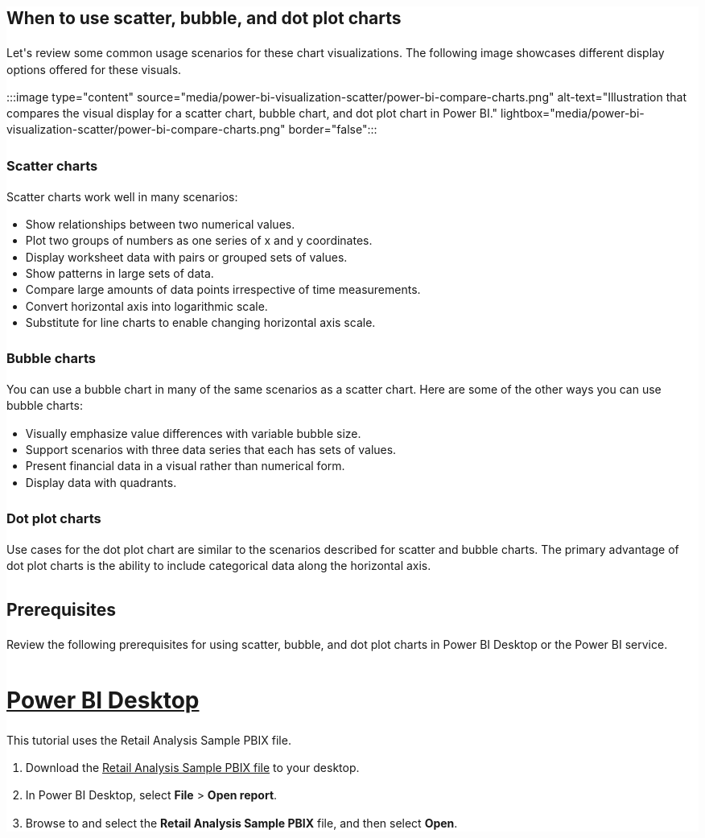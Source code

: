 ## When to use scatter, bubble, and dot plot charts

Let's review some common usage scenarios for these chart visualizations. The following image showcases different display options offered for these visuals.

:::image type="content" source="media/power-bi-visualization-scatter/power-bi-compare-charts.png" alt-text="Illustration that compares the visual display for a scatter chart, bubble chart, and dot plot chart in Power BI." lightbox="media/power-bi-visualization-scatter/power-bi-compare-charts.png" border="false":::

### Scatter charts

Scatter charts work well in many scenarios:

- Show relationships between two numerical values.
- Plot two groups of numbers as one series of x and y coordinates.
- Display worksheet data with pairs or grouped sets of values.
- Show patterns in large sets of data.
- Compare large amounts of data points irrespective of time measurements.
- Convert horizontal axis into logarithmic scale.
- Substitute for line charts to enable changing horizontal axis scale.

### Bubble charts

You can use a bubble chart in many of the same scenarios as a scatter chart. Here are some of the other ways you can use bubble charts:

- Visually emphasize value differences with variable bubble size.
- Support scenarios with three data series that each has sets of values.
- Present financial data in a visual rather than numerical form.
- Display data with quadrants.

### Dot plot charts

Use cases for the dot plot chart are similar to the scenarios described for scatter and bubble charts. The primary advantage of dot plot charts is the ability to include categorical data along the horizontal axis.

## Prerequisites

Review the following prerequisites for using scatter, bubble, and dot plot charts in Power BI Desktop or the Power BI service.

# [Power BI Desktop](#tab/powerbi-desktop)

This tutorial uses the Retail Analysis Sample PBIX file.

1. Download the [Retail Analysis Sample PBIX file](https://download.microsoft.com/download/9/6/D/96DDC2FF-2568-491D-AAFA-AFDD6F763AE3/Retail%20Analysis%20Sample%20PBIX.pbix) to your desktop.

1. In Power BI Desktop, select **File** > **Open report**.

1. Browse to and select the **Retail Analysis Sample PBIX** file, and then select **Open**.
